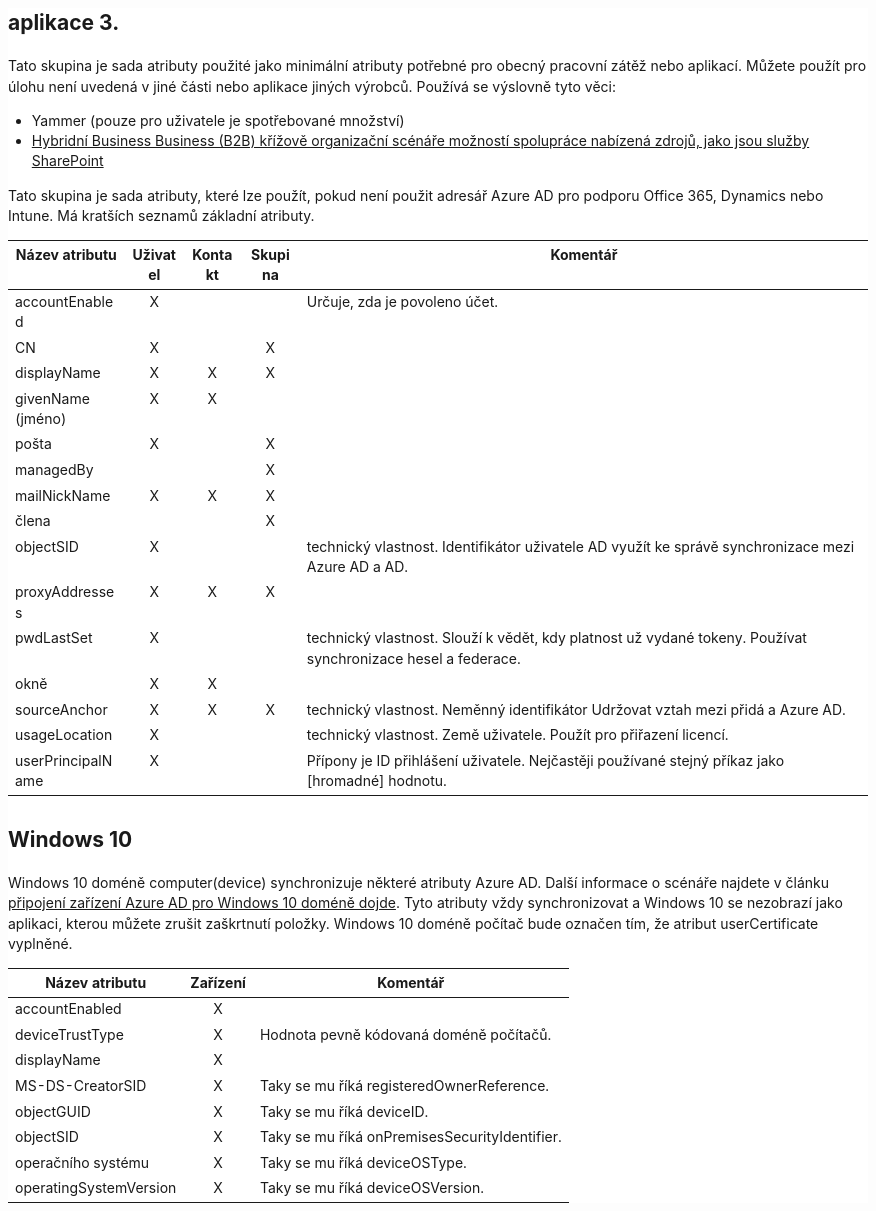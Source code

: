 ## <a name="3rd-party-applications"></a>aplikace 3.
Tato skupina je sada atributy použité jako minimální atributy potřebné pro obecný pracovní zátěž nebo aplikací. Můžete použít pro úlohu není uvedená v jiné části nebo aplikace jiných výrobců. Používá se výslovně tyto věci:

- Yammer (pouze pro uživatele je spotřebované množství)
- [Hybridní Business Business (B2B) křížově organizační scénáře možností spolupráce nabízená zdrojů, jako jsou služby SharePoint](http://go.microsoft.com/fwlink/?LinkId=747036)

Tato skupina je sada atributy, které lze použít, pokud není použit adresář Azure AD pro podporu Office 365, Dynamics nebo Intune. Má kratších seznamů základní atributy.

| Název atributu| Uživatel| Kontakt| Skupina| Komentář |
| --- | :-: | :-: | :-: | --- |
| accountEnabled| X|  |  | Určuje, zda je povoleno účet.|
| CN| X|  | X|  |
| displayName| X| X| X|  |
| givenName (jméno)| X| X|  |  |
| pošta| X|  | X|  |
| managedBy|  |  | X|  |
| mailNickName| X| X| X|  |
| člena|  |  | X|  |
| objectSID| X|  |  | technický vlastnost. Identifikátor uživatele AD využít ke správě synchronizace mezi Azure AD a AD.|
| proxyAddresses| X| X| X|  |
| pwdLastSet| X|  |  | technický vlastnost. Slouží k vědět, kdy platnost už vydané tokeny. Používat synchronizace hesel a federace.|
| okně| X| X|  |  |
| sourceAnchor| X| X| X| technický vlastnost. Neměnný identifikátor Udržovat vztah mezi přidá a Azure AD.|
| usageLocation| X|  |  | technický vlastnost. Země uživatele. Použít pro přiřazení licencí.|
| userPrincipalName| X|  |  | Přípony je ID přihlášení uživatele. Nejčastěji používané stejný příkaz jako [hromadné] hodnotu.|

## <a name="windows-10"></a>Windows 10
Windows 10 doméně computer(device) synchronizuje některé atributy Azure AD. Další informace o scénáře najdete v článku [připojení zařízení Azure AD pro Windows 10 doméně dojde](active-directory-azureadjoin-devices-group-policy.md). Tyto atributy vždy synchronizovat a Windows 10 se nezobrazí jako aplikaci, kterou můžete zrušit zaškrtnutí položky. Windows 10 doméně počítač bude označen tím, že atribut userCertificate vyplněné.

| Název atributu| Zařízení| Komentář |
| --- | :-: | --- |
| accountEnabled| X| |
| deviceTrustType| X| Hodnota pevně kódovaná doméně počítačů. |
| displayName | X| |
| MS-DS-CreatorSID | X| Taky se mu říká registeredOwnerReference.|
| objectGUID | X| Taky se mu říká deviceID.|
| objectSID | X| Taky se mu říká onPremisesSecurityIdentifier.|
| operačního systému | X| Taky se mu říká deviceOSType.|
| operatingSystemVersion | X| Taky se mu říká deviceOSVersion.|